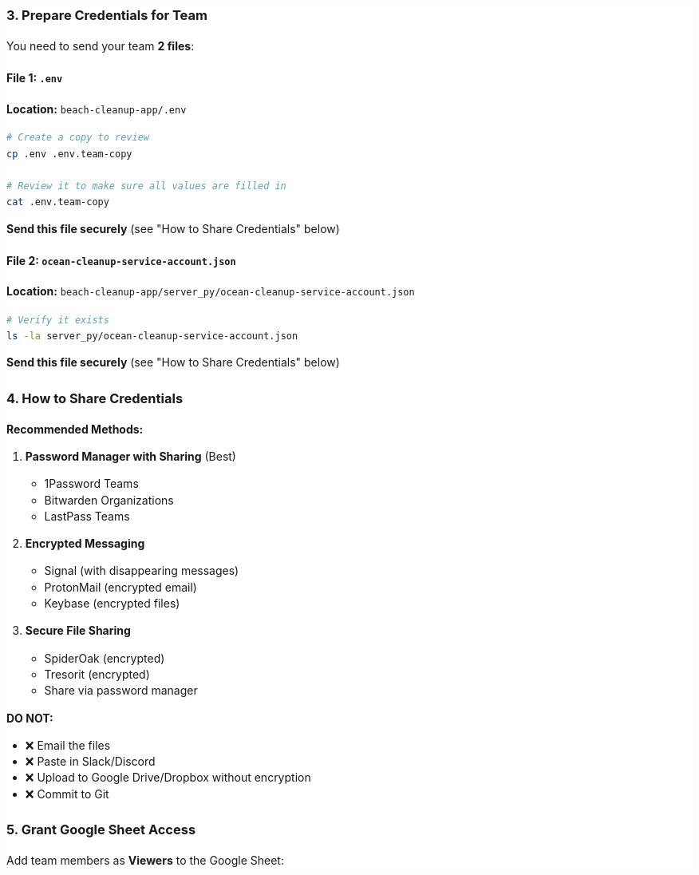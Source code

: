 ### 3. Prepare Credentials for Team

You need to send your team **2 files**:

#### File 1: `.env`
**Location:** `beach-cleanup-app/.env`

```bash
# Create a copy to review
cp .env .env.team-copy

# Review it to make sure all values are filled in
cat .env.team-copy
```

**Send this file securely** (see "How to Share Credentials" below)

#### File 2: `ocean-cleanup-service-account.json`
**Location:** `beach-cleanup-app/server_py/ocean-cleanup-service-account.json`

```bash
# Verify it exists
ls -la server_py/ocean-cleanup-service-account.json
```

**Send this file securely** (see "How to Share Credentials" below)

### 4. How to Share Credentials

**Recommended Methods:**

1. **Password Manager with Sharing** (Best)
   - 1Password Teams
   - Bitwarden Organizations
   - LastPass Teams

2. **Encrypted Messaging**
   - Signal (with disappearing messages)
   - ProtonMail (encrypted email)
   - Keybase (encrypted files)

3. **Secure File Sharing**
   - SpiderOak (encrypted)
   - Tresorit (encrypted)
   - Share via password manager

**DO NOT:**
- ❌ Email the files
- ❌ Paste in Slack/Discord
- ❌ Upload to Google Drive/Dropbox without encryption
- ❌ Commit to Git

### 5. Grant Google Sheet Access

Add team members as **Viewers** to the Google Sheet:
